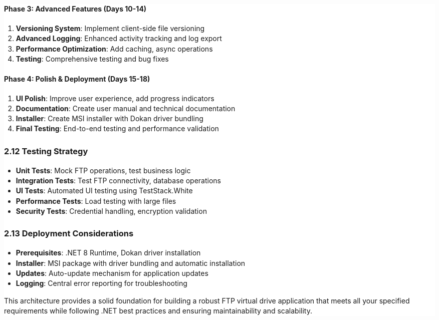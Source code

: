 #### Phase 3: Advanced Features (Days 10-14)
1. **Versioning System**: Implement client-side file versioning
2. **Advanced Logging**: Enhanced activity tracking and log export
3. **Performance Optimization**: Add caching, async operations
4. **Testing**: Comprehensive testing and bug fixes

#### Phase 4: Polish & Deployment (Days 15-18)
1. **UI Polish**: Improve user experience, add progress indicators
2. **Documentation**: Create user manual and technical documentation
3. **Installer**: Create MSI installer with Dokan driver bundling
4. **Final Testing**: End-to-end testing and performance validation

### 2.12 Testing Strategy

- **Unit Tests**: Mock FTP operations, test business logic
- **Integration Tests**: Test FTP connectivity, database operations
- **UI Tests**: Automated UI testing using TestStack.White
- **Performance Tests**: Load testing with large files
- **Security Tests**: Credential handling, encryption validation

### 2.13 Deployment Considerations

- **Prerequisites**: .NET 8 Runtime, Dokan driver installation
- **Installer**: MSI package with driver bundling and automatic installation
- **Updates**: Auto-update mechanism for application updates
- **Logging**: Central error reporting for troubleshooting

This architecture provides a solid foundation for building a robust FTP virtual drive application that meets all your specified requirements while following .NET best practices and ensuring maintainability and scalability.
